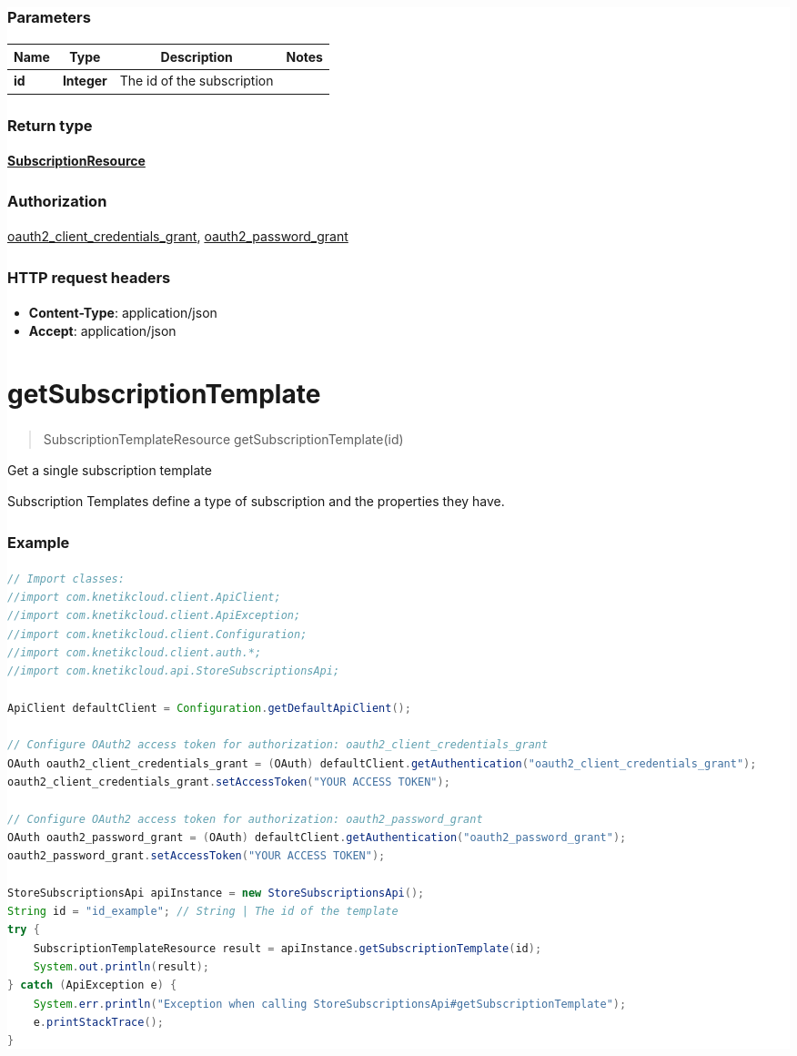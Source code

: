 ### Parameters

Name | Type | Description  | Notes
------------- | ------------- | ------------- | -------------
 **id** | **Integer**| The id of the subscription |

### Return type

[**SubscriptionResource**](SubscriptionResource.md)

### Authorization

[oauth2_client_credentials_grant](../README.md#oauth2_client_credentials_grant), [oauth2_password_grant](../README.md#oauth2_password_grant)

### HTTP request headers

 - **Content-Type**: application/json
 - **Accept**: application/json

<a name="getSubscriptionTemplate"></a>
# **getSubscriptionTemplate**
> SubscriptionTemplateResource getSubscriptionTemplate(id)

Get a single subscription template

Subscription Templates define a type of subscription and the properties they have.

### Example
```java
// Import classes:
//import com.knetikcloud.client.ApiClient;
//import com.knetikcloud.client.ApiException;
//import com.knetikcloud.client.Configuration;
//import com.knetikcloud.client.auth.*;
//import com.knetikcloud.api.StoreSubscriptionsApi;

ApiClient defaultClient = Configuration.getDefaultApiClient();

// Configure OAuth2 access token for authorization: oauth2_client_credentials_grant
OAuth oauth2_client_credentials_grant = (OAuth) defaultClient.getAuthentication("oauth2_client_credentials_grant");
oauth2_client_credentials_grant.setAccessToken("YOUR ACCESS TOKEN");

// Configure OAuth2 access token for authorization: oauth2_password_grant
OAuth oauth2_password_grant = (OAuth) defaultClient.getAuthentication("oauth2_password_grant");
oauth2_password_grant.setAccessToken("YOUR ACCESS TOKEN");

StoreSubscriptionsApi apiInstance = new StoreSubscriptionsApi();
String id = "id_example"; // String | The id of the template
try {
    SubscriptionTemplateResource result = apiInstance.getSubscriptionTemplate(id);
    System.out.println(result);
} catch (ApiException e) {
    System.err.println("Exception when calling StoreSubscriptionsApi#getSubscriptionTemplate");
    e.printStackTrace();
}
```
